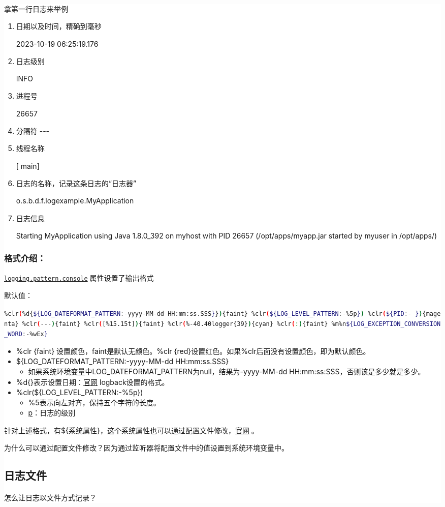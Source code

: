 拿第一行日志来举例

1. 日期以及时间，精确到毫秒

   2023-10-19 06:25:19.176

2. 日志级别

   INFO

3. 进程号

   26657

4. 分隔符 ---

5. 线程名称

   [           main]

6. 日志的名称，记录这条日志的“日志器”

   o.s.b.d.f.logexample.MyApplication

7. 日志信息

   Starting MyApplication using Java 1.8.0_392 on myhost with PID 26657 (/opt/apps/myapp.jar started by myuser in /opt/apps/)

### 格式介绍：

[`logging.pattern.console`](https://docs.spring.io/spring-boot/docs/2.7.17/reference/html/application-properties.html#application-properties.core.logging.pattern.console) 属性设置了输出格式

默认值：

```bash
%clr(%d{${LOG_DATEFORMAT_PATTERN:-yyyy-MM-dd HH:mm:ss.SSS}}){faint} %clr(${LOG_LEVEL_PATTERN:-%5p}) %clr(${PID:- }){magenta} %clr(---){faint} %clr([%15.15t]){faint} %clr(%-40.40logger{39}){cyan} %clr(:){faint} %m%n${LOG_EXCEPTION_CONVERSION_WORD:-%wEx}
```

- %clr {faint} 设置颜色，faint是默认无颜色。%clr {red}设置红色。如果%clr后面没有设置颜色，即为默认颜色。
- ${LOG_DATEFORMAT_PATTERN:-yyyy-MM-dd HH:mm:ss.SSS}
  - 如果系统环境变量中LOG_DATEFORMAT_PATTERN为null，结果为-yyyy-MM-dd HH:mm:ss:SSS，否则该是多少就是多少。
- %d{}表示设置日期：<a href="https://logback.qos.ch/manual/layouts.html#date">官网</a> logback设置的格式。
- %clr(${LOG_LEVEL_PATTERN:-%5p})
  - %5表示向左对齐，保持五个字符的长度。
  - <a href="https://logback.qos.ch/manual/layouts.html#level">p</a>：日志的级别

针对上述格式，有${系统属性}，这个系统属性也可以通过配置文件修改，<a href="https://docs.spring.io/spring-boot/docs/2.7.17/reference/html/features.html#features.logging.custom-log-configuration">官网</a> 。

为什么可以通过配置文件修改？因为通过监听器将配置文件中的值设置到系统环境变量中。



## 日志文件

怎么让日志以文件方式记录？
